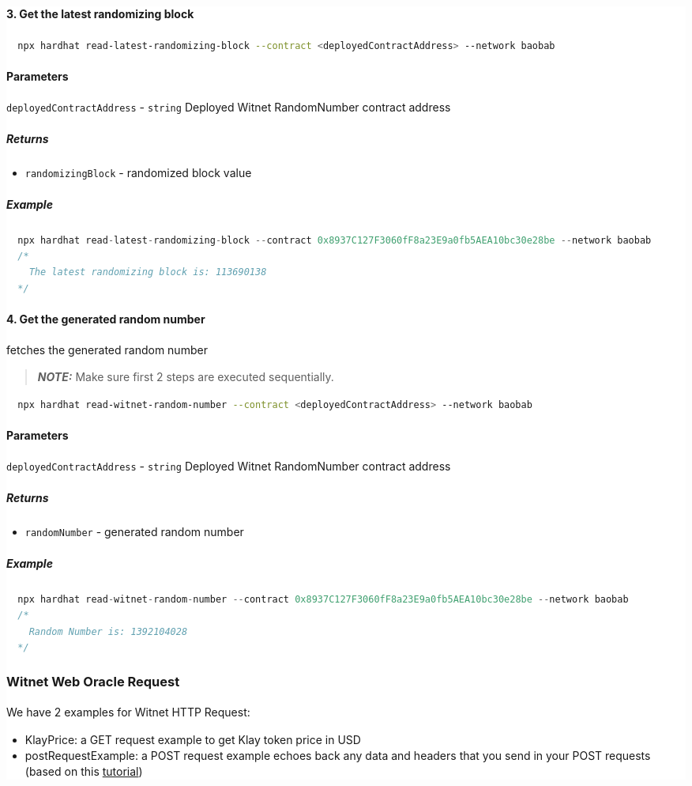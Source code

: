#### 3. Get the latest randomizing block

```bash
  npx hardhat read-latest-randomizing-block --contract <deployedContractAddress> --network baobab
```

#### Parameters

`deployedContractAddress` - `string` Deployed Witnet RandomNumber contract address

##### Returns

- `randomizingBlock` - randomized block value

##### Example

```typescript
  npx hardhat read-latest-randomizing-block --contract 0x8937C127F3060fF8a23E9a0fb5AEA10bc30e28be --network baobab
  /*
    The latest randomizing block is: 113690138
  */
```

#### 4. Get the generated random number

fetches the generated random number

> **_NOTE:_** Make sure first 2 steps are executed sequentially.

```bash
  npx hardhat read-witnet-random-number --contract <deployedContractAddress> --network baobab
```

#### Parameters

`deployedContractAddress` - `string` Deployed Witnet RandomNumber contract address

##### Returns

- `randomNumber` - generated random number

##### Example

```typescript
  npx hardhat read-witnet-random-number --contract 0x8937C127F3060fF8a23E9a0fb5AEA10bc30e28be --network baobab
  /*
    Random Number is: 1392104028
  */
```

### Witnet Web Oracle Request

We have 2 examples for Witnet HTTP Request:

- KlayPrice: a GET request example to get Klay token price in USD
- postRequestExample: a POST request example echoes back any data and headers that you send in your POST requests (based on this [tutorial](https://docs.witnet.io/smart-contracts/witnet-web-oracle/make-a-post-request))
